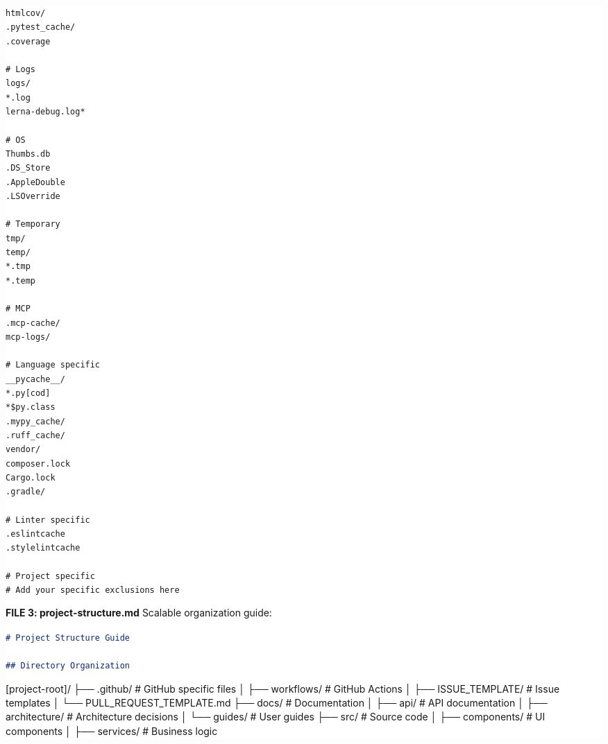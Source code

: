 ```gitignore
htmlcov/
.pytest_cache/
.coverage

# Logs
logs/
*.log
lerna-debug.log*

# OS
Thumbs.db
.DS_Store
.AppleDouble
.LSOverride

# Temporary
tmp/
temp/
*.tmp
*.temp

# MCP
.mcp-cache/
mcp-logs/

# Language specific
__pycache__/
*.py[cod]
*$py.class
.mypy_cache/
.ruff_cache/
vendor/
composer.lock
Cargo.lock
.gradle/

# Linter specific
.eslintcache
.stylelintcache

# Project specific
# Add your specific exclusions here
```

**FILE 3: project-structure.md**
Scalable organization guide:

```markdown
# Project Structure Guide

## Directory Organization
```
[project-root]/
├── .github/                    # GitHub specific files
│   ├── workflows/             # GitHub Actions
│   ├── ISSUE_TEMPLATE/        # Issue templates
│   └── PULL_REQUEST_TEMPLATE.md
├── docs/                      # Documentation
│   ├── api/                   # API documentation
│   ├── architecture/          # Architecture decisions
│   └── guides/                # User guides
├── src/                       # Source code
│   ├── components/            # UI components
│   ├── services/              # Business logic
